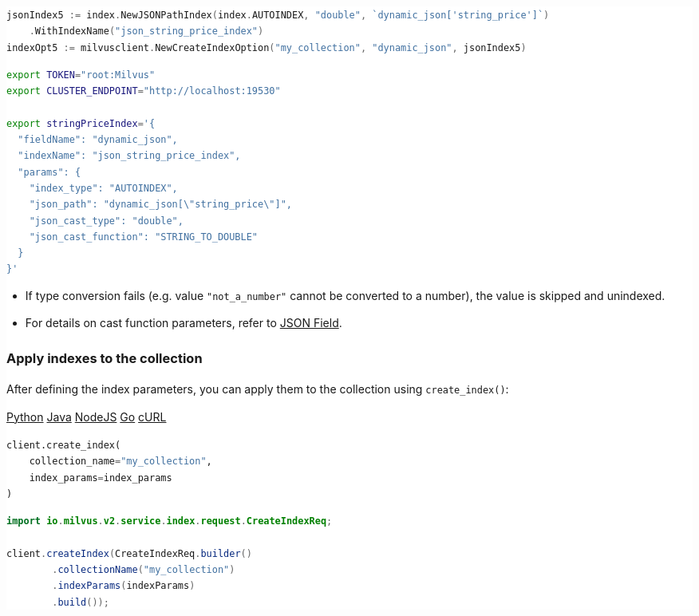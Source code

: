 ```go
jsonIndex5 := index.NewJSONPathIndex(index.AUTOINDEX, "double", `dynamic_json['string_price']`)
    .WithIndexName("json_string_price_index")
indexOpt5 := milvusclient.NewCreateIndexOption("my_collection", "dynamic_json", jsonIndex5)
```

```bash
export TOKEN="root:Milvus"
export CLUSTER_ENDPOINT="http://localhost:19530"

export stringPriceIndex='{
  "fieldName": "dynamic_json",
  "indexName": "json_string_price_index",
  "params": {
    "index_type": "AUTOINDEX",
    "json_path": "dynamic_json[\"string_price\"]",
    "json_cast_type": "double",
    "json_cast_function": "STRING_TO_DOUBLE"
  }
}'

```

<div class="alert note">

- If type conversion fails (e.g. value `"not_a_number"` cannot be converted to a number), the value is skipped and unindexed.

- For details on cast function parameters, refer to [JSON Field](use-json-fields.md#Use-JSON-cast-functions-for-type-conversion).

</div>

### Apply indexes to the collection

After defining the index parameters, you can apply them to the collection using `create_index()`:

<div class="multipleCode">
    <a href="#python">Python</a>
    <a href="#java">Java</a>
    <a href="#javascript">NodeJS</a>
    <a href="#go">Go</a>
    <a href="#bash">cURL</a>
</div>

```python
client.create_index(
    collection_name="my_collection",
    index_params=index_params
)
```

```java
import io.milvus.v2.service.index.request.CreateIndexReq;

client.createIndex(CreateIndexReq.builder()
        .collectionName("my_collection")
        .indexParams(indexParams)
        .build());
```
